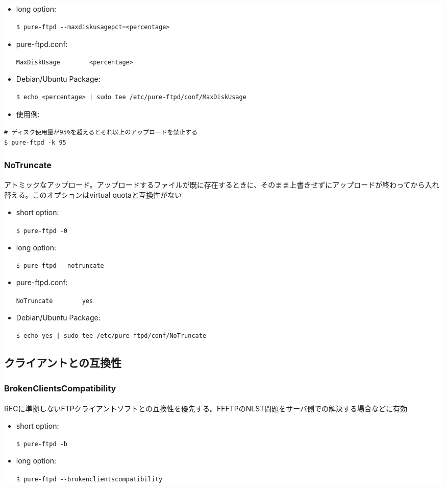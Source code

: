 - long option:
  ```
  $ pure-ftpd --maxdiskusagepct=<percentage>
  ```

- pure-ftpd.conf:
  ```
  MaxDiskUsage        <percentage>
  ```

- Debian/Ubuntu Package:
  ```
  $ echo <percentage> | sudo tee /etc/pure-ftpd/conf/MaxDiskUsage
  ```

- 使用例:  
```
# ディスク使用量が95%を超えるとそれ以上のアップロードを禁止する
$ pure-ftpd -k 95
```

### NoTruncate

アトミックなアップロード。アップロードするファイルが既に存在するときに、そのまま上書きせずにアップロードが終わってから入れ替える。このオプションはvirtual quotaと互換性がない

- short option:
  ```
  $ pure-ftpd -0
  ```

- long option:
  ```
  $ pure-ftpd --notruncate
  ```

- pure-ftpd.conf:
  ```
  NoTruncate        yes
  ```

- Debian/Ubuntu Package:
  ```
  $ echo yes | sudo tee /etc/pure-ftpd/conf/NoTruncate
  ```

## クライアントとの互換性

### BrokenClientsCompatibility

RFCに準拠しないFTPクライアントソフトとの互換性を優先する。FFFTPのNLST問題をサーバ側での解決する場合などに有効

- short option:
  ```
  $ pure-ftpd -b
  ```

- long option:
  ```
  $ pure-ftpd --brokenclientscompatibility
  ```
